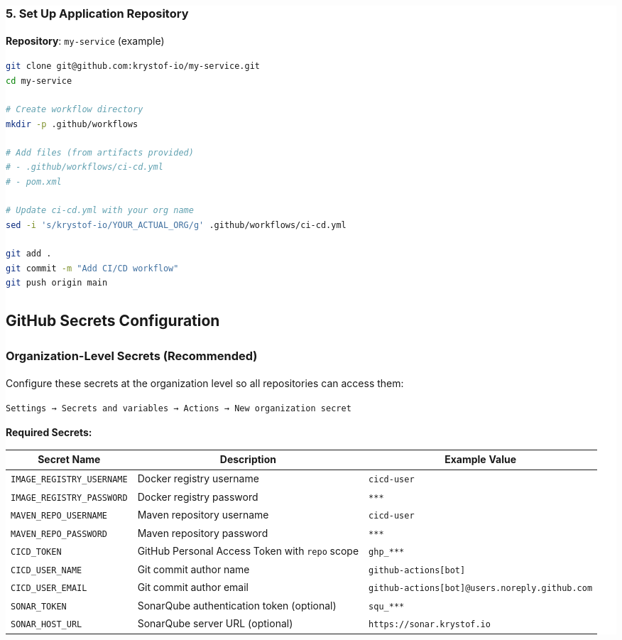 ### 5. Set Up Application Repository

**Repository**: `my-service` (example)

```bash
git clone git@github.com:krystof-io/my-service.git
cd my-service

# Create workflow directory
mkdir -p .github/workflows

# Add files (from artifacts provided)
# - .github/workflows/ci-cd.yml
# - pom.xml

# Update ci-cd.yml with your org name
sed -i 's/krystof-io/YOUR_ACTUAL_ORG/g' .github/workflows/ci-cd.yml

git add .
git commit -m "Add CI/CD workflow"
git push origin main
```

## GitHub Secrets Configuration

### Organization-Level Secrets (Recommended)

Configure these secrets at the organization level so all repositories can access them:

```
Settings → Secrets and variables → Actions → New organization secret
```

**Required Secrets:**

| Secret Name | Description | Example Value |
|------------|-------------|---------------|
| `IMAGE_REGISTRY_USERNAME` | Docker registry username | `cicd-user` |
| `IMAGE_REGISTRY_PASSWORD` | Docker registry password | `***` |
| `MAVEN_REPO_USERNAME` | Maven repository username | `cicd-user` |
| `MAVEN_REPO_PASSWORD` | Maven repository password | `***` |
| `CICD_TOKEN` | GitHub Personal Access Token with `repo` scope | `ghp_***` |
| `CICD_USER_NAME` | Git commit author name | `github-actions[bot]` |
| `CICD_USER_EMAIL` | Git commit author email | `github-actions[bot]@users.noreply.github.com` |
| `SONAR_TOKEN` | SonarQube authentication token (optional) | `squ_***` |
| `SONAR_HOST_URL` | SonarQube server URL (optional) | `https://sonar.krystof.io` |
